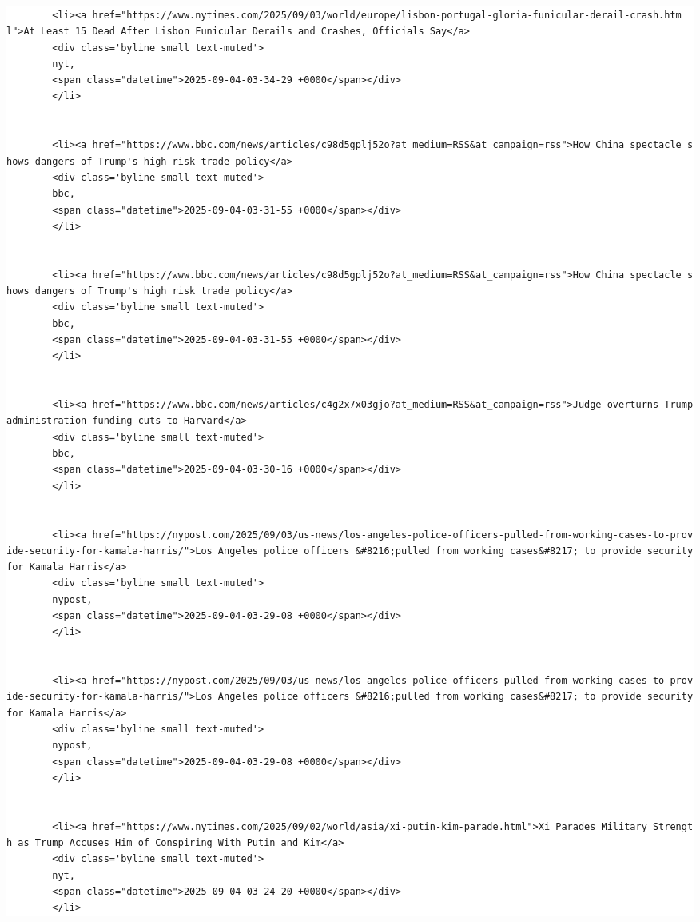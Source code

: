 
            <li><a href="https://www.nytimes.com/2025/09/03/world/europe/lisbon-portugal-gloria-funicular-derail-crash.html">At Least 15 Dead After Lisbon Funicular Derails and Crashes, Officials Say</a>
            <div class='byline small text-muted'>
            nyt, 
            <span class="datetime">2025-09-04-03-34-29 +0000</span></div>
            </li>
        

            <li><a href="https://www.bbc.com/news/articles/c98d5gplj52o?at_medium=RSS&at_campaign=rss">How China spectacle shows dangers of Trump's high risk trade policy</a>
            <div class='byline small text-muted'>
            bbc, 
            <span class="datetime">2025-09-04-03-31-55 +0000</span></div>
            </li>
        

            <li><a href="https://www.bbc.com/news/articles/c98d5gplj52o?at_medium=RSS&at_campaign=rss">How China spectacle shows dangers of Trump's high risk trade policy</a>
            <div class='byline small text-muted'>
            bbc, 
            <span class="datetime">2025-09-04-03-31-55 +0000</span></div>
            </li>
        

            <li><a href="https://www.bbc.com/news/articles/c4g2x7x03gjo?at_medium=RSS&at_campaign=rss">Judge overturns Trump administration funding cuts to Harvard</a>
            <div class='byline small text-muted'>
            bbc, 
            <span class="datetime">2025-09-04-03-30-16 +0000</span></div>
            </li>
        

            <li><a href="https://nypost.com/2025/09/03/us-news/los-angeles-police-officers-pulled-from-working-cases-to-provide-security-for-kamala-harris/">Los Angeles police officers &#8216;pulled from working cases&#8217; to provide security for Kamala Harris</a>
            <div class='byline small text-muted'>
            nypost, 
            <span class="datetime">2025-09-04-03-29-08 +0000</span></div>
            </li>
        

            <li><a href="https://nypost.com/2025/09/03/us-news/los-angeles-police-officers-pulled-from-working-cases-to-provide-security-for-kamala-harris/">Los Angeles police officers &#8216;pulled from working cases&#8217; to provide security for Kamala Harris</a>
            <div class='byline small text-muted'>
            nypost, 
            <span class="datetime">2025-09-04-03-29-08 +0000</span></div>
            </li>
        

            <li><a href="https://www.nytimes.com/2025/09/02/world/asia/xi-putin-kim-parade.html">Xi Parades Military Strength as Trump Accuses Him of Conspiring With Putin and Kim</a>
            <div class='byline small text-muted'>
            nyt, 
            <span class="datetime">2025-09-04-03-24-20 +0000</span></div>
            </li>
        